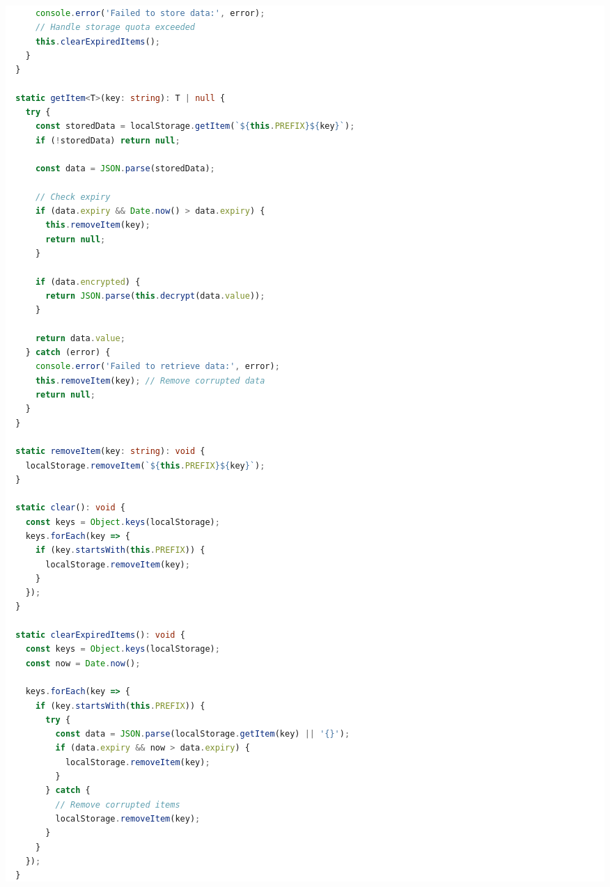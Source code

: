```typescript
      console.error('Failed to store data:', error);
      // Handle storage quota exceeded
      this.clearExpiredItems();
    }
  }

  static getItem<T>(key: string): T | null {
    try {
      const storedData = localStorage.getItem(`${this.PREFIX}${key}`);
      if (!storedData) return null;

      const data = JSON.parse(storedData);

      // Check expiry
      if (data.expiry && Date.now() > data.expiry) {
        this.removeItem(key);
        return null;
      }

      if (data.encrypted) {
        return JSON.parse(this.decrypt(data.value));
      }

      return data.value;
    } catch (error) {
      console.error('Failed to retrieve data:', error);
      this.removeItem(key); // Remove corrupted data
      return null;
    }
  }

  static removeItem(key: string): void {
    localStorage.removeItem(`${this.PREFIX}${key}`);
  }

  static clear(): void {
    const keys = Object.keys(localStorage);
    keys.forEach(key => {
      if (key.startsWith(this.PREFIX)) {
        localStorage.removeItem(key);
      }
    });
  }

  static clearExpiredItems(): void {
    const keys = Object.keys(localStorage);
    const now = Date.now();

    keys.forEach(key => {
      if (key.startsWith(this.PREFIX)) {
        try {
          const data = JSON.parse(localStorage.getItem(key) || '{}');
          if (data.expiry && now > data.expiry) {
            localStorage.removeItem(key);
          }
        } catch {
          // Remove corrupted items
          localStorage.removeItem(key);
        }
      }
    });
  }

```